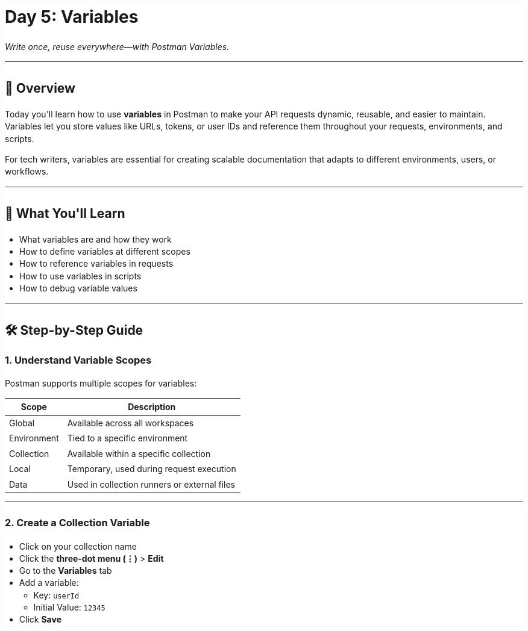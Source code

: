 # Day 5: Variables

_Write once, reuse everywhere—with Postman Variables._

---

## 🧭 Overview

Today you'll learn how to use **variables** in Postman to make your API requests dynamic, reusable, and easier to maintain. Variables let you store values like URLs, tokens, or user IDs and reference them throughout your requests, environments, and scripts.

For tech writers, variables are essential for creating scalable documentation that adapts to different environments, users, or workflows.

---

## 🎯 What You'll Learn

- What variables are and how they work
- How to define variables at different scopes
- How to reference variables in requests
- How to use variables in scripts
- How to debug variable values

---

## 🛠️ Step-by-Step Guide

### 1. Understand Variable Scopes

Postman supports multiple scopes for variables:

| Scope        | Description                              |
|--------------|------------------------------------------|
| Global       | Available across all workspaces          |
| Environment  | Tied to a specific environment           |
| Collection   | Available within a specific collection   |
| Local        | Temporary, used during request execution |
| Data         | Used in collection runners or external files |

---

### 2. Create a Collection Variable

- Click on your collection name
- Click the **three-dot menu (⋮)** > **Edit**
- Go to the **Variables** tab
- Add a variable:
  - Key: `userId`
  - Initial Value: `12345`
- Click **Save**
